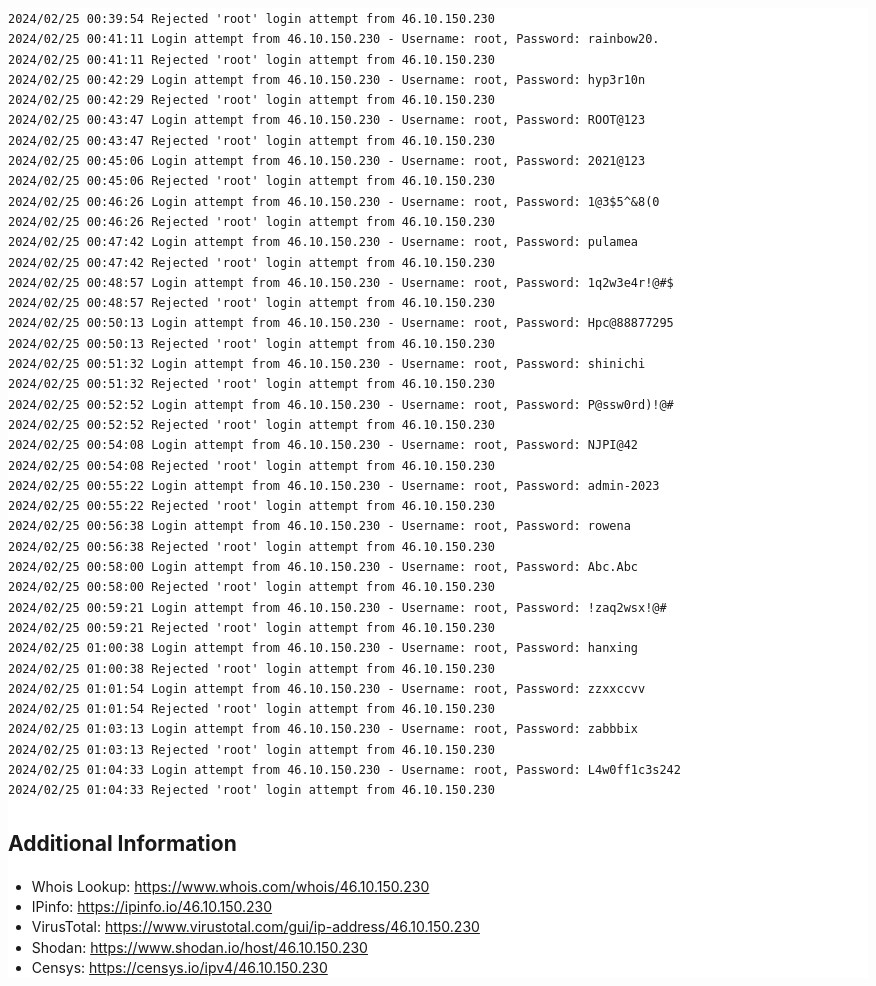 ```
2024/02/25 00:39:54 Rejected 'root' login attempt from 46.10.150.230
2024/02/25 00:41:11 Login attempt from 46.10.150.230 - Username: root, Password: rainbow20.
2024/02/25 00:41:11 Rejected 'root' login attempt from 46.10.150.230
2024/02/25 00:42:29 Login attempt from 46.10.150.230 - Username: root, Password: hyp3r10n
2024/02/25 00:42:29 Rejected 'root' login attempt from 46.10.150.230
2024/02/25 00:43:47 Login attempt from 46.10.150.230 - Username: root, Password: ROOT@123
2024/02/25 00:43:47 Rejected 'root' login attempt from 46.10.150.230
2024/02/25 00:45:06 Login attempt from 46.10.150.230 - Username: root, Password: 2021@123
2024/02/25 00:45:06 Rejected 'root' login attempt from 46.10.150.230
2024/02/25 00:46:26 Login attempt from 46.10.150.230 - Username: root, Password: 1@3$5^&8(0
2024/02/25 00:46:26 Rejected 'root' login attempt from 46.10.150.230
2024/02/25 00:47:42 Login attempt from 46.10.150.230 - Username: root, Password: pulamea
2024/02/25 00:47:42 Rejected 'root' login attempt from 46.10.150.230
2024/02/25 00:48:57 Login attempt from 46.10.150.230 - Username: root, Password: 1q2w3e4r!@#$
2024/02/25 00:48:57 Rejected 'root' login attempt from 46.10.150.230
2024/02/25 00:50:13 Login attempt from 46.10.150.230 - Username: root, Password: Hpc@88877295
2024/02/25 00:50:13 Rejected 'root' login attempt from 46.10.150.230
2024/02/25 00:51:32 Login attempt from 46.10.150.230 - Username: root, Password: shinichi
2024/02/25 00:51:32 Rejected 'root' login attempt from 46.10.150.230
2024/02/25 00:52:52 Login attempt from 46.10.150.230 - Username: root, Password: P@ssw0rd)!@#
2024/02/25 00:52:52 Rejected 'root' login attempt from 46.10.150.230
2024/02/25 00:54:08 Login attempt from 46.10.150.230 - Username: root, Password: NJPI@42
2024/02/25 00:54:08 Rejected 'root' login attempt from 46.10.150.230
2024/02/25 00:55:22 Login attempt from 46.10.150.230 - Username: root, Password: admin-2023
2024/02/25 00:55:22 Rejected 'root' login attempt from 46.10.150.230
2024/02/25 00:56:38 Login attempt from 46.10.150.230 - Username: root, Password: rowena
2024/02/25 00:56:38 Rejected 'root' login attempt from 46.10.150.230
2024/02/25 00:58:00 Login attempt from 46.10.150.230 - Username: root, Password: Abc.Abc
2024/02/25 00:58:00 Rejected 'root' login attempt from 46.10.150.230
2024/02/25 00:59:21 Login attempt from 46.10.150.230 - Username: root, Password: !zaq2wsx!@#
2024/02/25 00:59:21 Rejected 'root' login attempt from 46.10.150.230
2024/02/25 01:00:38 Login attempt from 46.10.150.230 - Username: root, Password: hanxing
2024/02/25 01:00:38 Rejected 'root' login attempt from 46.10.150.230
2024/02/25 01:01:54 Login attempt from 46.10.150.230 - Username: root, Password: zzxxccvv
2024/02/25 01:01:54 Rejected 'root' login attempt from 46.10.150.230
2024/02/25 01:03:13 Login attempt from 46.10.150.230 - Username: root, Password: zabbbix
2024/02/25 01:03:13 Rejected 'root' login attempt from 46.10.150.230
2024/02/25 01:04:33 Login attempt from 46.10.150.230 - Username: root, Password: L4w0ff1c3s242
2024/02/25 01:04:33 Rejected 'root' login attempt from 46.10.150.230

```
## Additional Information
- Whois Lookup: https://www.whois.com/whois/46.10.150.230
- IPinfo: https://ipinfo.io/46.10.150.230
- VirusTotal: https://www.virustotal.com/gui/ip-address/46.10.150.230
- Shodan: https://www.shodan.io/host/46.10.150.230
- Censys: https://censys.io/ipv4/46.10.150.230

